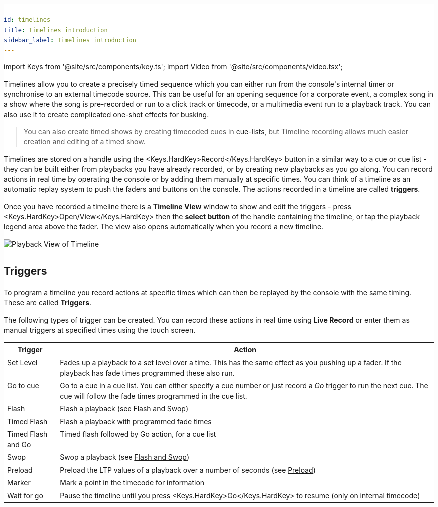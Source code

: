 ```yaml
---
id: timelines
title: Timelines introduction
sidebar_label: Timelines introduction
---
```


import Keys from '@site/src/components/key.ts';
import Video from '@site/src/components/video.tsx';

Timelines allow you to create a precisely timed sequence which you can either
run from the console's internal timer or synchronise to an external timecode
source. This can be useful for an opening sequence for a corporate
event, a complex song in a show where the song is pre-recorded or run to
a click track or timecode, or a multimedia event run to a playback track. You
can also use it to create [complicated one-shot effects](./timelines/timeline-options.md#fader-tab) for busking.

> You can also create timed shows by creating timecoded cues in
[cue-lists](./cue-lists/cue-list-timing.md#running-a-cue-list-to-timecode), but Timeline
recording allows much easier creation and editing of a timed show.

Timelines are stored on a handle using the <Keys.HardKey>Record</Keys.HardKey> button in a similar way to a cue or cue list - they can be built either from playbacks you have already recorded, or by creating
new playbacks as you go along. You can record actions in real time by operating the console
or by adding them manually at specific times. You can think of a timeline as an automatic replay
system to push the faders and buttons on the console. The actions recorded in a timeline
are called **triggers**.

Once you have recorded a timeline there is a **Timeline View** window to show and edit the triggers -  press <Keys.HardKey>Open/View</Keys.HardKey> then the **select button** of the handle containing the timeline, or tap the playback legend area above the fader. The view also opens automatically when you record a new timeline.

![Playback View of Timeline](/docs/images/Timeline-Window.png)

## Triggers

To program a timeline you record actions at specific times
which can then be replayed by the console with the same timing. These
are called **Triggers**.

The following types of trigger can be created. You can record these actions in real time using **Live Record**
or enter them as manual triggers at specified times using the touch screen.

Trigger             | Action
---|-----
Set Level           | Fades up a playback to a set level over a time. This has the same effect as you pushing up a fader. If the playback has fade times programmed these also run.
Go to cue           | Go to a cue in a cue list. You can either specify a cue number or just record a *Go* trigger to run the next cue. The cue will follow the fade times programmed in the cue list.
Flash               | Flash a playback (see [Flash and Swop](./running-the-show/playback-controls.md#flash-and-swop-buttons))
Timed Flash         | Flash a playback with programmed fade times
Timed Flash and Go  | Timed flash followed by Go action, for a cue list
Swop                | Swop a playback (see [Flash and Swop](./running-the-show/playback-controls.md#flash-and-swop-buttons))
Preload             | Preload the LTP values of a playback over a number of seconds (see [Preload](./running-the-show/playback-controls.md#flash-and-swop-buttons))
Marker              | Mark a point in the timecode for information
Wait for go         | Pause the timeline until you press <Keys.HardKey>Go</Keys.HardKey> to resume (only on internal timecode)
